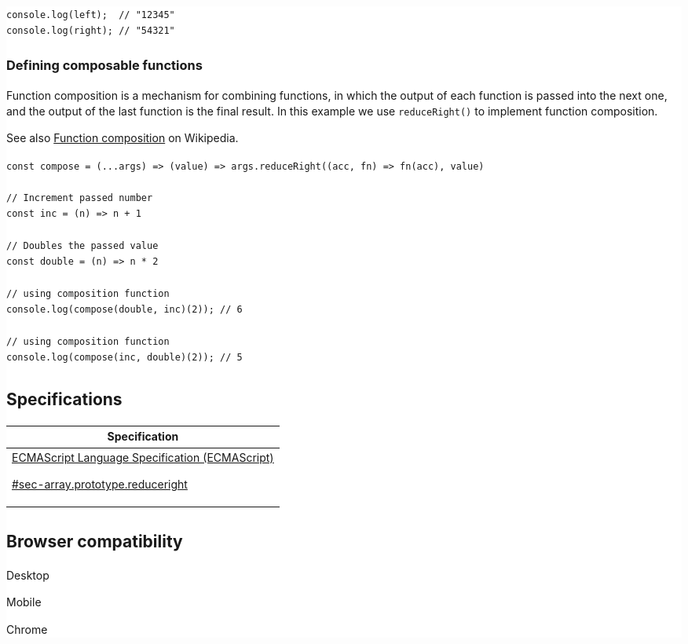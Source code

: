     console.log(left);  // "12345"
    console.log(right); // "54321"

### Defining composable functions

Function composition is a mechanism for combining functions, in which the output of each function is passed into the next one, and the output of the last function is the final result. In this example we use `reduceRight()` to implement function composition.

See also [Function composition](<https://en.wikipedia.org/wiki/Function_composition_(computer_science)>) on Wikipedia.

    const compose = (...args) => (value) => args.reduceRight((acc, fn) => fn(acc), value)

    // Increment passed number
    const inc = (n) => n + 1

    // Doubles the passed value
    const double = (n) => n * 2

    // using composition function
    console.log(compose(double, inc)(2)); // 6

    // using composition function
    console.log(compose(inc, double)(2)); // 5

## Specifications

<table>
<thead>
<tr class="header">
<th>Specification</th>
</tr>
</thead>
<tbody>
<tr class="odd">
<td>
<a href="https://tc39.es/ecma262/#sec-array.prototype.reduceright">ECMAScript Language Specification (ECMAScript)
<br/>

<span class="small">#sec-array.prototype.reduceright</span>
</a>
</td>
</tr>
</tbody>
</table>

## Browser compatibility

Desktop

Mobile

Chrome

